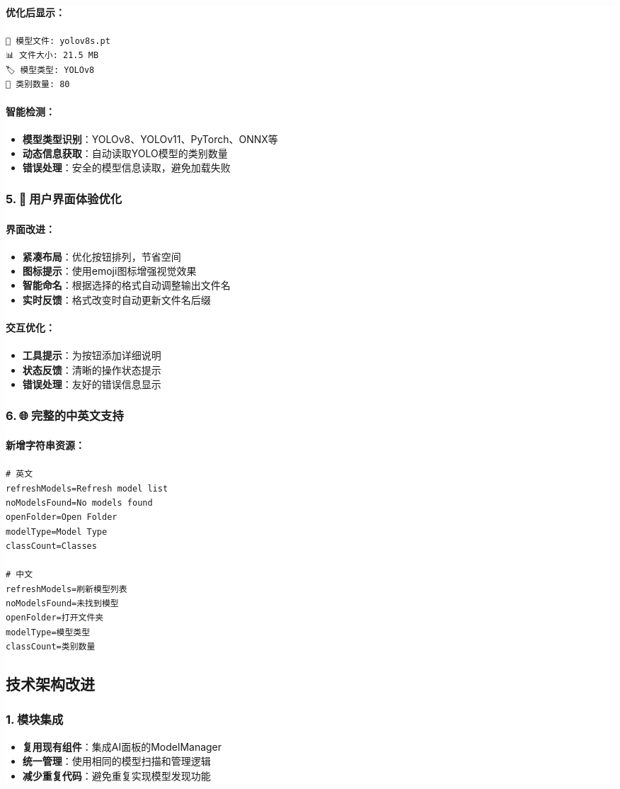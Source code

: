 #### 优化后显示：
```
📄 模型文件: yolov8s.pt
📊 文件大小: 21.5 MB
🏷️ 模型类型: YOLOv8
🎯 类别数量: 80
```

#### 智能检测：
- **模型类型识别**：YOLOv8、YOLOv11、PyTorch、ONNX等
- **动态信息获取**：自动读取YOLO模型的类别数量
- **错误处理**：安全的模型信息读取，避免加载失败

### 5. 🎨 用户界面体验优化

#### 界面改进：
- **紧凑布局**：优化按钮排列，节省空间
- **图标提示**：使用emoji图标增强视觉效果
- **智能命名**：根据选择的格式自动调整输出文件名
- **实时反馈**：格式改变时自动更新文件名后缀

#### 交互优化：
- **工具提示**：为按钮添加详细说明
- **状态反馈**：清晰的操作状态提示
- **错误处理**：友好的错误信息显示

### 6. 🌐 完整的中英文支持

#### 新增字符串资源：
```properties
# 英文
refreshModels=Refresh model list
noModelsFound=No models found
openFolder=Open Folder
modelType=Model Type
classCount=Classes

# 中文
refreshModels=刷新模型列表
noModelsFound=未找到模型
openFolder=打开文件夹
modelType=模型类型
classCount=类别数量
```

## 技术架构改进

### 1. 模块集成
- **复用现有组件**：集成AI面板的ModelManager
- **统一管理**：使用相同的模型扫描和管理逻辑
- **减少重复代码**：避免重复实现模型发现功能
